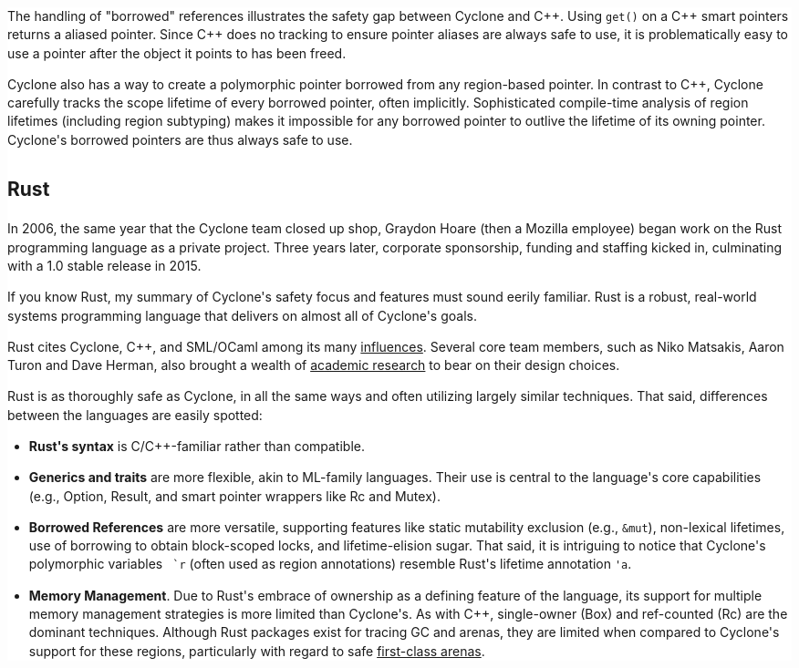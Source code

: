 The handling of "borrowed" references illustrates the safety gap
between Cyclone and C++.
Using `get()` on a C++ smart pointers returns a aliased pointer.
Since C++ does no tracking to ensure pointer aliases are always safe to use,
it is problematically easy to use a pointer after the object it points to has been freed.

Cyclone also has a way to create a polymorphic pointer borrowed from any region-based pointer.
In contrast to C++, Cyclone carefully tracks the scope lifetime of every
borrowed pointer, often implicitly. Sophisticated compile-time analysis of
region lifetimes (including region subtyping)
makes it impossible for any borrowed
pointer to outlive the lifetime of its owning pointer.
Cyclone's borrowed pointers are thus always safe to use.


## Rust ##

In 2006, the same year that the Cyclone team closed up shop,
Graydon Hoare (then a Mozilla employee)
began work on the Rust programming language as a private project.
Three years later, corporate sponsorship, funding and staffing kicked in,
culminating with a 1.0 stable release in 2015.

If you know Rust, my summary of Cyclone's safety focus and features 
must sound eerily familiar.
Rust is a robust, real-world systems programming language that delivers
on almost all of Cyclone's goals. 

Rust cites Cyclone, C++, and SML/OCaml among its many
[influences](https://doc.rust-lang.org/reference/influences.html).
Several core team members, such as Niko
Matsakis, Aaron Turon and Dave Herman, also brought a wealth
of [academic research](https://rust-lang.github.io/rustc-guide/appendix/bibliography.html) 
to bear on their design choices.

Rust is as thoroughly safe as Cyclone, in all the same ways and often
utilizing largely similar techniques. That said,
differences between the languages are easily spotted:

* **Rust's syntax** is C/C++-familiar rather than compatible.

* **Generics and traits** are more flexible, akin to ML-family languages.
  Their use is central to the language's core capabilities
  (e.g., Option, Result, and smart pointer wrappers like Rc and Mutex).

* **Borrowed References** are more versatile, supporting features
  like static mutability exclusion (e.g., `&mut`), non-lexical lifetimes,
  use of borrowing to obtain block-scoped locks, and lifetime-elision sugar.
  That said, it is intriguing to notice that Cyclone's polymorphic
  variables `` `r`` (often used as region annotations) resemble Rust's lifetime annotation `'a`.

* **Memory Management**. Due to Rust's embrace of ownership as a defining feature of the language,
  its support for multiple memory management strategies is more limited than Cyclone's.
  As with C++, single-owner (Box) and ref-counted (Rc) are the dominant techniques.
  Although Rust packages exist for tracing GC and arenas,
  they are limited when compared to Cyclone's support for these regions,
  particularly with regard to safe
  [first-class arenas](https://cyclone.thelanguage.org/wiki/Pointers%20with%20Restricted%20Aliasing/#DynamicRegions).
